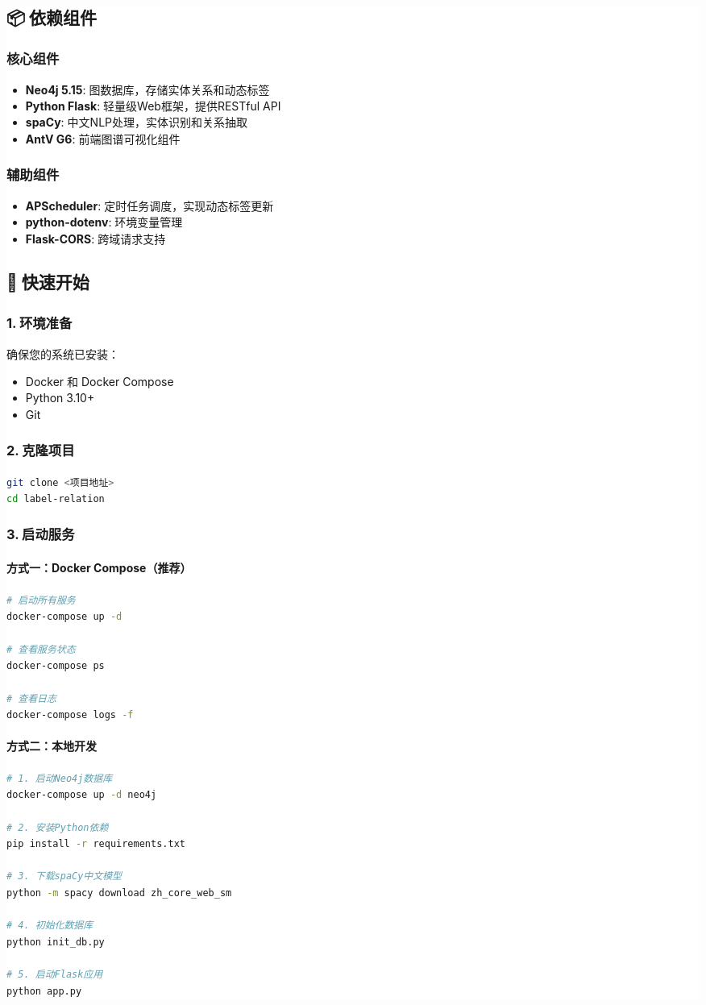 ## 📦 依赖组件

### 核心组件
- **Neo4j 5.15**: 图数据库，存储实体关系和动态标签
- **Python Flask**: 轻量级Web框架，提供RESTful API
- **spaCy**: 中文NLP处理，实体识别和关系抽取
- **AntV G6**: 前端图谱可视化组件

### 辅助组件
- **APScheduler**: 定时任务调度，实现动态标签更新
- **python-dotenv**: 环境变量管理
- **Flask-CORS**: 跨域请求支持

## 🚀 快速开始

### 1. 环境准备

确保您的系统已安装：
- Docker 和 Docker Compose
- Python 3.10+
- Git

### 2. 克隆项目

```bash
git clone <项目地址>
cd label-relation
```

### 3. 启动服务

#### 方式一：Docker Compose（推荐）

```bash
# 启动所有服务
docker-compose up -d

# 查看服务状态
docker-compose ps

# 查看日志
docker-compose logs -f
```

#### 方式二：本地开发

```bash
# 1. 启动Neo4j数据库
docker-compose up -d neo4j

# 2. 安装Python依赖
pip install -r requirements.txt

# 3. 下载spaCy中文模型
python -m spacy download zh_core_web_sm

# 4. 初始化数据库
python init_db.py

# 5. 启动Flask应用
python app.py
```
